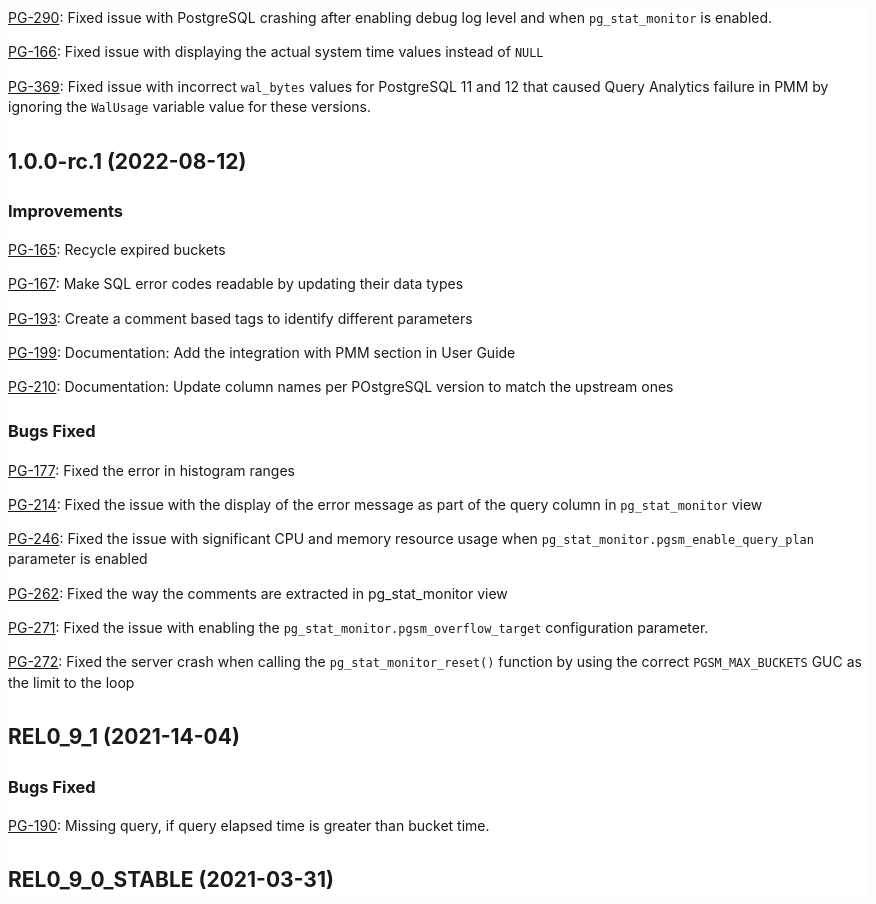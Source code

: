 [PG-290](https://jira.percona.com/browse/PG-290): Fixed issue with PostgreSQL crashing after enabling debug log level and when `pg_stat_monitor` is enabled.

[PG-166](https://jira.percona.com/browse/PG-166): Fixed issue with displaying the actual system time values instead of `NULL`

[PG-369](https://jira.percona.com/browse/PG-358): Fixed issue with incorrect `wal_bytes` values for PostgreSQL 11 and 12 that caused Query Analytics failure in PMM by ignoring the `WalUsage` variable value for these versions.

## 1.0.0-rc.1 (2022-08-12)

### Improvements

[PG-165](https://jira.percona.com/browse/PG-165): Recycle expired buckets

[PG-167](https://jira.percona.com/browse/PG-167): Make SQL error codes readable by updating their data types

[PG-193](https://jira.percona.com/browse/PG-193): Create a comment based tags to identify different parameters

[PG-199](https://jira.percona.com/browse/PG-199): Documentation: Add the integration with PMM section in User Guide

[PG-210](https://jira.percona.com/browse/PG-210): Documentation: Update column names per POstgreSQL version to match the upstream ones

### Bugs Fixed

[PG-177](https://jira.percona.com/browse/PG-177): Fixed the error in histogram ranges

[PG-214](https://jira.percona.com/browse/PG-214): Fixed the issue with the display of the error message as part of the query column in `pg_stat_monitor` view

[PG-246](https://jira.percona.com/browse/PG-246): Fixed the issue with significant CPU and memory resource usage when `pg_stat_monitor.pgsm_enable_query_plan` parameter is enabled

[PG-262](https://jira.percona.com/browse/PG-262): Fixed the way the comments are extracted in pg_stat_monitor view

[PG-271](https://jira.percona.com/browse/PG-271): Fixed the issue with enabling the ``pg_stat_monitor.pgsm_overflow_target`` configuration parameter.  

[PG-272](https://jira.percona.com/browse/PG-272): Fixed the server crash when calling the `pg_stat_monitor_reset()` function by using the correct `PGSM_MAX_BUCKETS` GUC as the limit to the loop

## REL0_9_1 (2021-14-04)

### Bugs Fixed

[PG-190](https://jira.percona.com/browse/PG-190): Missing query, if query elapsed time is greater than bucket time.

## REL0_9_0_STABLE (2021-03-31)
